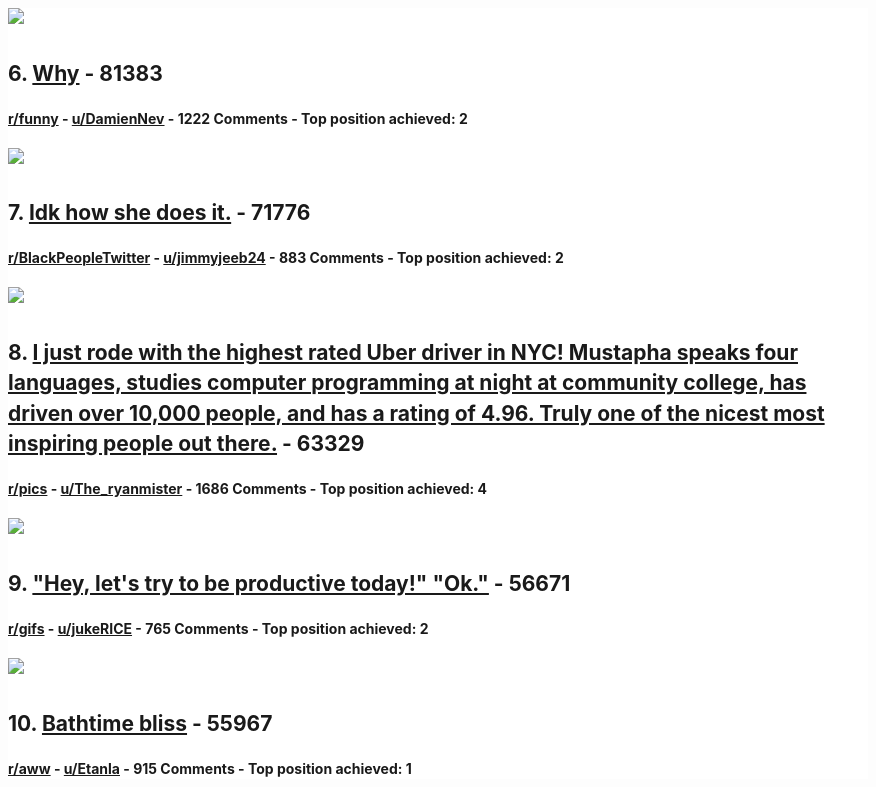 <a href="https://i.imgur.com/CN6venV.gifv"><img src="https://b.thumbs.redditmedia.com/FHcwOxwBADqlH4G3sYGUHmoYsEUhVNNGzU6zT5Fqi2E.jpg"></img></a>

## 6. [Why](http://reddit.com/r/funny/comments/7yhaey/why/) - 81383
#### [r/funny](http://reddit.com/r/funny) - [u/DamienNev](http://reddit.com/u/DamienNev) - 1222 Comments - Top position achieved: 2

<a href="https://i.redd.it/yxoox0z7c1h01.jpg"><img src="https://b.thumbs.redditmedia.com/mwP1b9_SphlxqNj2fwfiUw_Bq7OCK0u3XR5Qq6S-dIc.jpg"></img></a>

## 7. [Idk how she does it.](http://reddit.com/r/BlackPeopleTwitter/comments/7yf4ig/idk_how_she_does_it/) - 71776
#### [r/BlackPeopleTwitter](http://reddit.com/r/BlackPeopleTwitter) - [u/jimmyjeeb24](http://reddit.com/u/jimmyjeeb24) - 883 Comments - Top position achieved: 2

<a href="https://i.redd.it/b83ru2t0wzg01.jpg"><img src="https://b.thumbs.redditmedia.com/gGhRvJG7eHLjKk-2Kjcl2XCJ6cUU5eO-d-SMc7YVGTU.jpg"></img></a>

## 8. [I just rode with the highest rated Uber driver in NYC! Mustapha speaks four languages, studies computer programming at night at community college, has driven over 10,000 people, and has a rating of 4.96. Truly one of the nicest most inspiring people out there.](http://reddit.com/r/pics/comments/7ygq6o/i_just_rode_with_the_highest_rated_uber_driver_in/) - 63329
#### [r/pics](http://reddit.com/r/pics) - [u/The_ryanmister](http://reddit.com/u/The_ryanmister) - 1686 Comments - Top position achieved: 4

<a href="https://i.redd.it/pw8mcie1z0h01.jpg"><img src="https://b.thumbs.redditmedia.com/dnd9G6DgQ9T-H7qxPkfHDoy146P3UC-bpqLC6QwosvQ.jpg"></img></a>

## 9. ["Hey, let's try to be productive today!" "Ok."](http://reddit.com/r/gifs/comments/7yh6ba/hey_lets_try_to_be_productive_today_ok/) - 56671
#### [r/gifs](http://reddit.com/r/gifs) - [u/jukeRICE](http://reddit.com/u/jukeRICE) - 765 Comments - Top position achieved: 2

<a href="https://i.redd.it/2mwcibj281h01.gif"><img src="https://a.thumbs.redditmedia.com/cKaTg27-0cq3HW_XzeMyXq_E6a3lLM7k3CfOpCdgb10.jpg"></img></a>

## 10. [Bathtime bliss](http://reddit.com/r/aww/comments/7ybxpj/bathtime_bliss/) - 55967
#### [r/aww](http://reddit.com/r/aww) - [u/Etanla](http://reddit.com/u/Etanla) - 915 Comments - Top position achieved: 1
